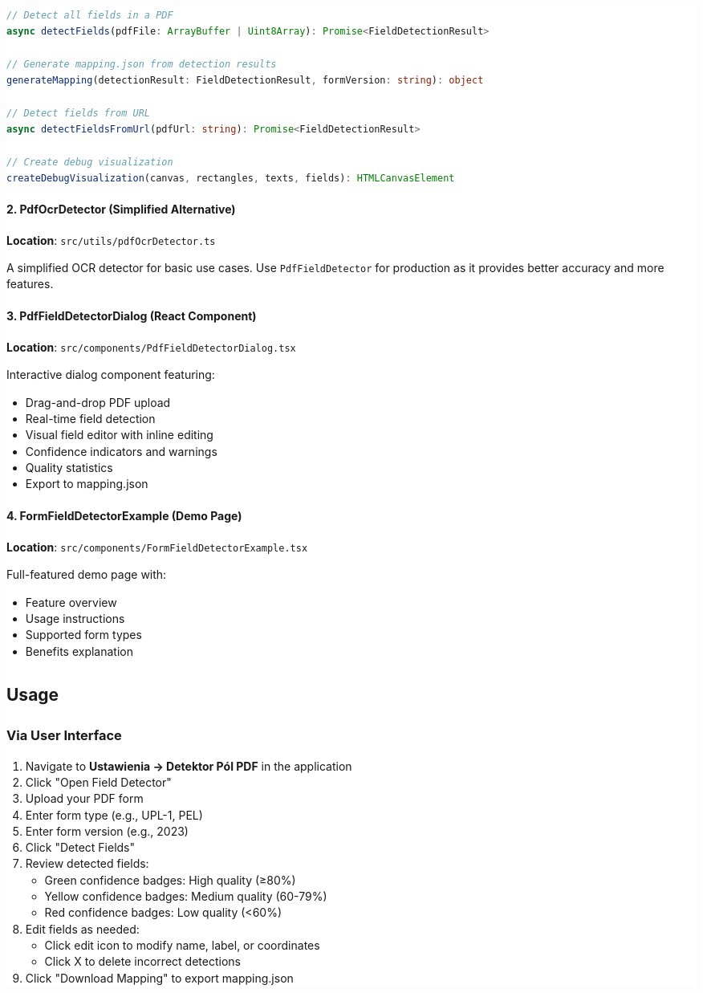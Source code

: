 ```typescript
// Detect all fields in a PDF
async detectFields(pdfFile: ArrayBuffer | Uint8Array): Promise<FieldDetectionResult>

// Generate mapping.json from detection results
generateMapping(detectionResult: FieldDetectionResult, formVersion: string): object

// Detect fields from URL
async detectFieldsFromUrl(pdfUrl: string): Promise<FieldDetectionResult>

// Create debug visualization
createDebugVisualization(canvas, rectangles, texts, fields): HTMLCanvasElement
```

#### 2. PdfOcrDetector (Simplified Alternative)

**Location**: `src/utils/pdfOcrDetector.ts`

A simplified OCR detector for basic use cases. Use `PdfFieldDetector` for production as it provides better accuracy and more features.

#### 3. PdfFieldDetectorDialog (React Component)

**Location**: `src/components/PdfFieldDetectorDialog.tsx`

Interactive dialog component featuring:

- Drag-and-drop PDF upload
- Real-time field detection
- Visual field editor with inline editing
- Confidence indicators and warnings
- Quality statistics
- Export to mapping.json

#### 4. FormFieldDetectorExample (Demo Page)

**Location**: `src/components/FormFieldDetectorExample.tsx`

Full-featured demo page with:

- Feature overview
- Usage instructions
- Supported form types
- Benefits explanation

## Usage

### Via User Interface

1. Navigate to **Ustawienia → Detektor Pól PDF** in the application
2. Click "Open Field Detector"
3. Upload your PDF form
4. Enter form type (e.g., UPL-1, PEL)
5. Enter form version (e.g., 2023)
6. Click "Detect Fields"
7. Review detected fields:
   - Green confidence badges: High quality (≥80%)
   - Yellow confidence badges: Medium quality (60-79%)
   - Red confidence badges: Low quality (<60%)
8. Edit fields as needed:
   - Click edit icon to modify name, label, or coordinates
   - Click X to delete incorrect detections
9. Click "Download Mapping" to export mapping.json
